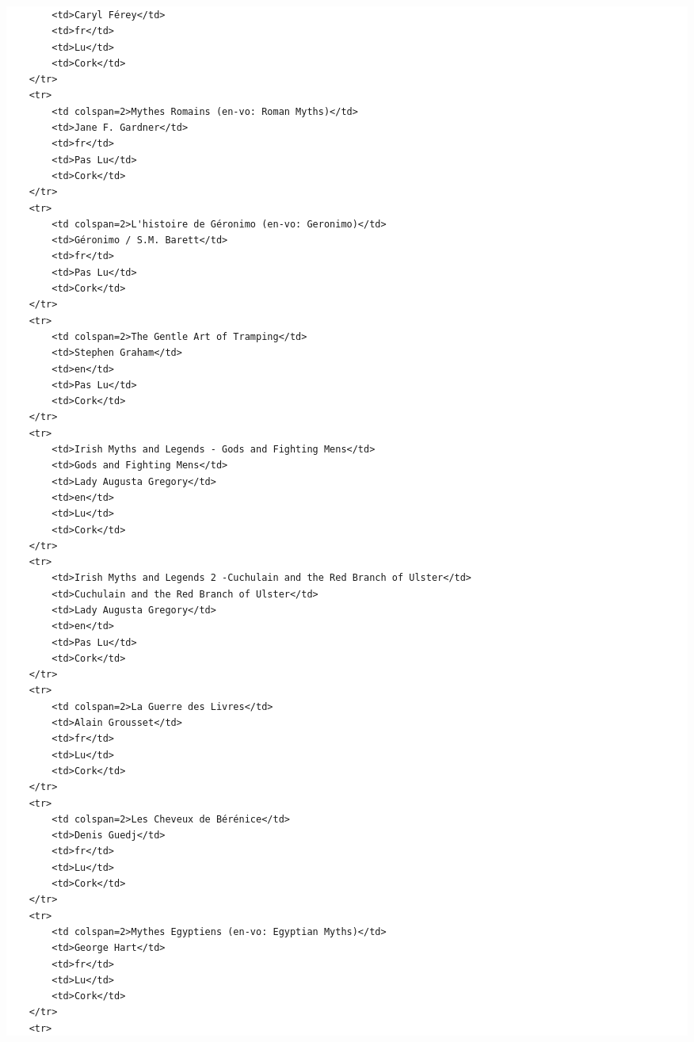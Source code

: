 			<td>Caryl Férey</td>
			<td>fr</td>
			<td>Lu</td>
			<td>Cork</td>
		</tr>
		<tr>
			<td colspan=2>Mythes Romains (en-vo: Roman Myths)</td>
			<td>Jane F. Gardner</td>
			<td>fr</td>
			<td>Pas Lu</td>
			<td>Cork</td>
		</tr>
		<tr>
			<td colspan=2>L'histoire de Géronimo (en-vo: Geronimo)</td>
			<td>Géronimo / S.M. Barett</td>
			<td>fr</td>
			<td>Pas Lu</td>
			<td>Cork</td>
		</tr>
		<tr>
			<td colspan=2>The Gentle Art of Tramping</td>
			<td>Stephen Graham</td>
			<td>en</td>
			<td>Pas Lu</td>
			<td>Cork</td>
		</tr>
		<tr>
			<td>Irish Myths and Legends - Gods and Fighting Mens</td>
			<td>Gods and Fighting Mens</td>
			<td>Lady Augusta Gregory</td>
			<td>en</td>
			<td>Lu</td>
			<td>Cork</td>
		</tr>
		<tr>
			<td>Irish Myths and Legends 2 -Cuchulain and the Red Branch of Ulster</td>
			<td>Cuchulain and the Red Branch of Ulster</td>
			<td>Lady Augusta Gregory</td>
			<td>en</td>
			<td>Pas Lu</td>
			<td>Cork</td>
		</tr>
		<tr>
			<td colspan=2>La Guerre des Livres</td>
			<td>Alain Grousset</td>
			<td>fr</td>
			<td>Lu</td>
			<td>Cork</td>
		</tr>
		<tr>
			<td colspan=2>Les Cheveux de Bérénice</td>
			<td>Denis Guedj</td>
			<td>fr</td>
			<td>Lu</td>
			<td>Cork</td>
		</tr>
		<tr>
			<td colspan=2>Mythes Egyptiens (en-vo: Egyptian Myths)</td>
			<td>George Hart</td>
			<td>fr</td>
			<td>Lu</td>
			<td>Cork</td>
		</tr>
		<tr>